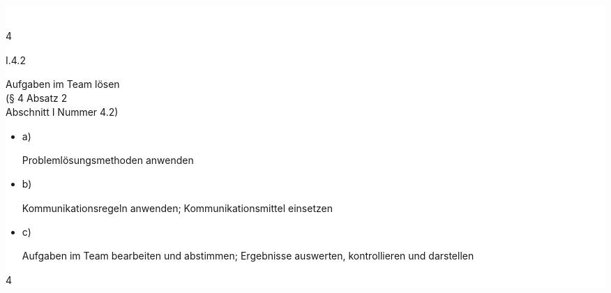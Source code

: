  

</td>

<td style="border-bottom: 0.5pt solid ; " align="center" valign="middle" charoff="50">

4

</td>

</tr>

<tr>

<td style="border-right: 0.5pt solid ; border-bottom: 0.5pt solid ; " align="center" valign="top" charoff="50">

I.4.2

</td>

<td style="border-right: 0.5pt solid ; border-bottom: 0.5pt solid ; " align="left" valign="top" charoff="50">

Aufgaben im Team lösen  
(§ 4 Absatz 2  
Abschnitt I Nummer 4.2)

</td>

<td style="border-right: 0.5pt solid ; border-bottom: 0.5pt solid ; " align="left" valign="top" charoff="50">

  - a)
    
    <div>
    
    Problemlösungsmethoden anwenden
    
    </div>

  - b)
    
    <div>
    
    Kommunikationsregeln anwenden; Kommunikationsmittel einsetzen
    
    </div>

  - c)
    
    <div>
    
    Aufgaben im Team bearbeiten und abstimmen; Ergebnisse auswerten,
    kontrollieren und darstellen
    
    </div>

</td>

<td style="border-right: 0.5pt solid ; border-bottom: 0.5pt solid ; " align="center" valign="middle" charoff="50">

4
